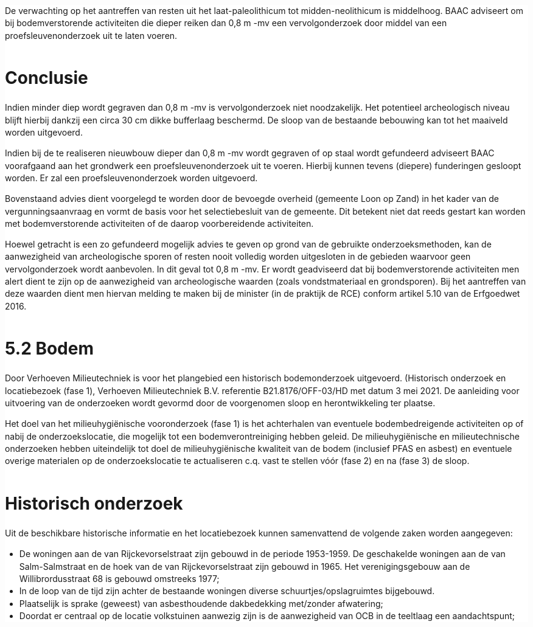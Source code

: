 De verwachting op het aantreffen van resten uit het laat-paleolithicum tot midden-neolithicum is middelhoog. BAAC adviseert om bij bodemverstorende activiteiten die dieper reiken dan 0,8 m -mv een vervolgonderzoek door middel van een proefsleuvenonderzoek uit te laten voeren.

# Conclusie

Indien minder diep wordt gegraven dan 0,8 m -mv is vervolgonderzoek niet noodzakelijk. Het potentieel archeologisch niveau blijft hierbij dankzij een circa 30 cm dikke bufferlaag beschermd. De sloop van de bestaande bebouwing kan tot het maaiveld worden uitgevoerd.

Indien bij de te realiseren nieuwbouw dieper dan 0,8 m -mv wordt gegraven of op staal wordt gefundeerd adviseert BAAC voorafgaand aan het grondwerk een proefsleuvenonderzoek uit te voeren. Hierbij kunnen tevens (diepere) funderingen gesloopt worden. Er zal een proefsleuvenonderzoek worden uitgevoerd.

Bovenstaand advies dient voorgelegd te worden door de bevoegde overheid (gemeente Loon op Zand) in het kader van de vergunningsaanvraag en vormt de basis voor het selectiebesluit van de gemeente. Dit betekent niet dat reeds gestart kan worden met bodemverstorende activiteiten of de daarop voorbereidende activiteiten.

Hoewel getracht is een zo gefundeerd mogelijk advies te geven op grond van de gebruikte onderzoeksmethoden, kan de aanwezigheid van archeologische sporen of resten nooit volledig worden uitgesloten in de gebieden waarvoor geen vervolgonderzoek wordt aanbevolen. In dit geval tot 0,8 m -mv. Er wordt geadviseerd dat bij bodemverstorende activiteiten men alert dient te zijn op de aanwezigheid van archeologische waarden (zoals vondstmateriaal en grondsporen). Bij het aantreffen van deze waarden dient men hiervan melding te maken bij de minister (in de praktijk de RCE) conform artikel 5.10 van de Erfgoedwet 2016.

# **5.2 Bodem**

Door Verhoeven Milieutechniek is voor het plangebied een historisch bodemonderzoek uitgevoerd. (Historisch onderzoek en locatiebezoek (fase 1), Verhoeven Milieutechniek B.V. referentie B21.8176/OFF-03/HD met datum 3 mei 2021. De aanleiding voor uitvoering van de onderzoeken wordt gevormd door de voorgenomen sloop en herontwikkeling ter plaatse.

Het doel van het milieuhygiënische vooronderzoek (fase 1) is het achterhalen van eventuele bodembedreigende activiteiten op of nabij de onderzoekslocatie, die mogelijk tot een bodemverontreiniging hebben geleid. De milieuhygiënische en milieutechnische onderzoeken hebben uiteindelijk tot doel de milieuhygiënische kwaliteit van de bodem (inclusief PFAS en asbest) en eventuele overige materialen op de onderzoekslocatie te actualiseren c.q. vast te stellen vóór (fase 2) en na (fase 3) de sloop.

# **Historisch onderzoek**

Uit de beschikbare historische informatie en het locatiebezoek kunnen samenvattend de volgende zaken worden aangegeven:

- De woningen aan de van Rijckevorselstraat zijn gebouwd in de periode 1953-1959. De geschakelde woningen aan de van Salm-Salmstraat en de hoek van de van Rijckevorselstraat zijn gebouwd in 1965. Het verenigingsgebouw aan de Willibrordusstraat 68 is gebouwd omstreeks 1977;
- In de loop van de tijd zijn achter de bestaande woningen diverse schuurtjes/opslagruimtes bijgebouwd.
- Plaatselijk is sprake (geweest) van asbesthoudende dakbedekking met/zonder afwatering;
- Doordat er centraal op de locatie volkstuinen aanwezig zijn is de aanwezigheid van OCB in de teeltlaag een aandachtspunt;
